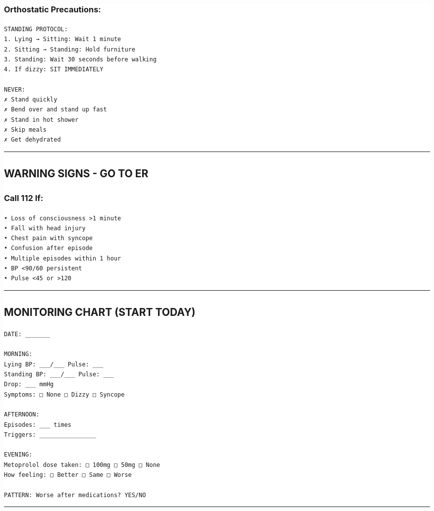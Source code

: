 ### Orthostatic Precautions:
```
STANDING PROTOCOL:
1. Lying → Sitting: Wait 1 minute
2. Sitting → Standing: Hold furniture
3. Standing: Wait 30 seconds before walking
4. If dizzy: SIT IMMEDIATELY

NEVER:
✗ Stand quickly
✗ Bend over and stand up fast
✗ Stand in hot shower
✗ Skip meals
✗ Get dehydrated
```

---

## WARNING SIGNS - GO TO ER

### Call 112 If:
```
• Loss of consciousness >1 minute
• Fall with head injury
• Chest pain with syncope
• Confusion after episode
• Multiple episodes within 1 hour
• BP <90/60 persistent
• Pulse <45 or >120
```

---

## MONITORING CHART (START TODAY)

```
DATE: _______

MORNING:
Lying BP: ___/___ Pulse: ___
Standing BP: ___/___ Pulse: ___
Drop: ___ mmHg
Symptoms: □ None □ Dizzy □ Syncope

AFTERNOON:
Episodes: ___ times
Triggers: ________________

EVENING:
Metoprolol dose taken: □ 100mg □ 50mg □ None
How feeling: □ Better □ Same □ Worse

PATTERN: Worse after medications? YES/NO
```

---